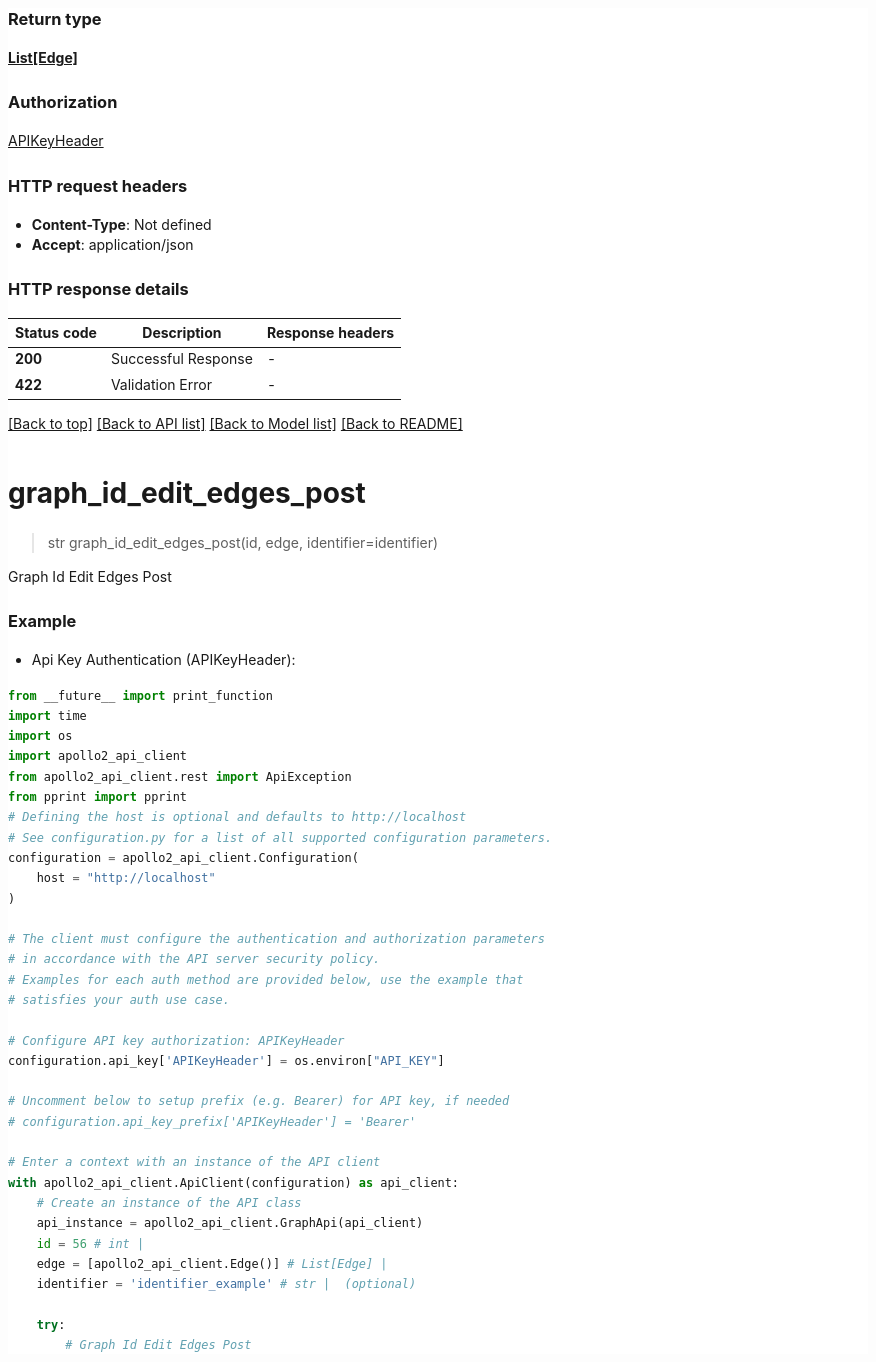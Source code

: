 ### Return type

[**List[Edge]**](Edge.md)

### Authorization

[APIKeyHeader](../README.md#APIKeyHeader)

### HTTP request headers

 - **Content-Type**: Not defined
 - **Accept**: application/json

### HTTP response details
| Status code | Description | Response headers |
|-------------|-------------|------------------|
**200** | Successful Response |  -  |
**422** | Validation Error |  -  |

[[Back to top]](#) [[Back to API list]](../README.md#documentation-for-api-endpoints) [[Back to Model list]](../README.md#documentation-for-models) [[Back to README]](../README.md)

# **graph_id_edit_edges_post**
> str graph_id_edit_edges_post(id, edge, identifier=identifier)

Graph Id Edit Edges Post

### Example

* Api Key Authentication (APIKeyHeader):
```python
from __future__ import print_function
import time
import os
import apollo2_api_client
from apollo2_api_client.rest import ApiException
from pprint import pprint
# Defining the host is optional and defaults to http://localhost
# See configuration.py for a list of all supported configuration parameters.
configuration = apollo2_api_client.Configuration(
    host = "http://localhost"
)

# The client must configure the authentication and authorization parameters
# in accordance with the API server security policy.
# Examples for each auth method are provided below, use the example that
# satisfies your auth use case.

# Configure API key authorization: APIKeyHeader
configuration.api_key['APIKeyHeader'] = os.environ["API_KEY"]

# Uncomment below to setup prefix (e.g. Bearer) for API key, if needed
# configuration.api_key_prefix['APIKeyHeader'] = 'Bearer'

# Enter a context with an instance of the API client
with apollo2_api_client.ApiClient(configuration) as api_client:
    # Create an instance of the API class
    api_instance = apollo2_api_client.GraphApi(api_client)
    id = 56 # int | 
    edge = [apollo2_api_client.Edge()] # List[Edge] | 
    identifier = 'identifier_example' # str |  (optional)

    try:
        # Graph Id Edit Edges Post
```